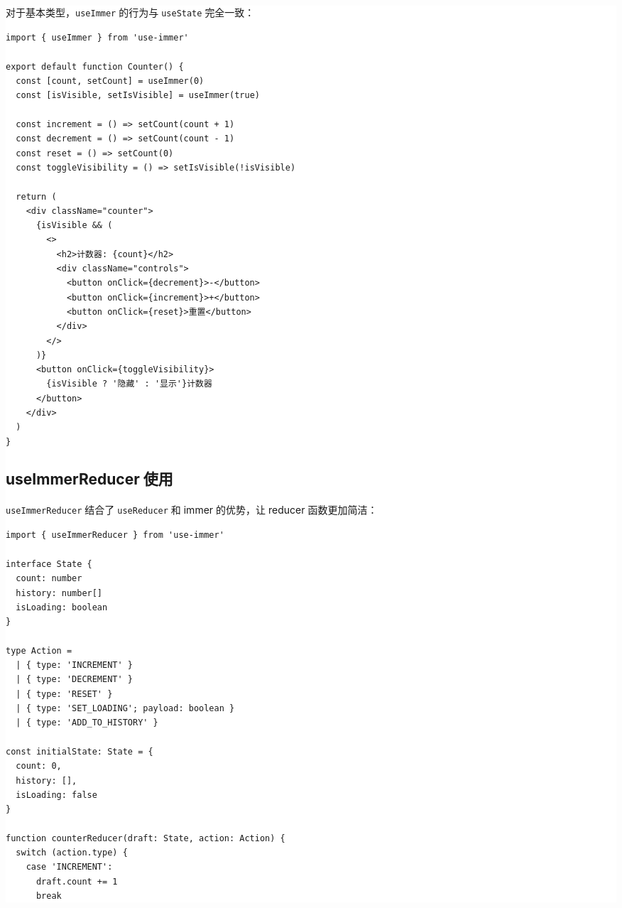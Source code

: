 对于基本类型，`useImmer` 的行为与 `useState` 完全一致：

```tsx
import { useImmer } from 'use-immer'

export default function Counter() {
  const [count, setCount] = useImmer(0)
  const [isVisible, setIsVisible] = useImmer(true)

  const increment = () => setCount(count + 1)
  const decrement = () => setCount(count - 1)
  const reset = () => setCount(0)
  const toggleVisibility = () => setIsVisible(!isVisible)

  return (
    <div className="counter">
      {isVisible && (
        <>
          <h2>计数器: {count}</h2>
          <div className="controls">
            <button onClick={decrement}>-</button>
            <button onClick={increment}>+</button>
            <button onClick={reset}>重置</button>
          </div>
        </>
      )}
      <button onClick={toggleVisibility}>
        {isVisible ? '隐藏' : '显示'}计数器
      </button>
    </div>
  )
}
```

## useImmerReducer 使用

`useImmerReducer` 结合了 `useReducer` 和 immer 的优势，让 reducer 函数更加简洁：

```tsx
import { useImmerReducer } from 'use-immer'

interface State {
  count: number
  history: number[]
  isLoading: boolean
}

type Action = 
  | { type: 'INCREMENT' }
  | { type: 'DECREMENT' }
  | { type: 'RESET' }
  | { type: 'SET_LOADING'; payload: boolean }
  | { type: 'ADD_TO_HISTORY' }

const initialState: State = {
  count: 0,
  history: [],
  isLoading: false
}

function counterReducer(draft: State, action: Action) {
  switch (action.type) {
    case 'INCREMENT':
      draft.count += 1
      break
```